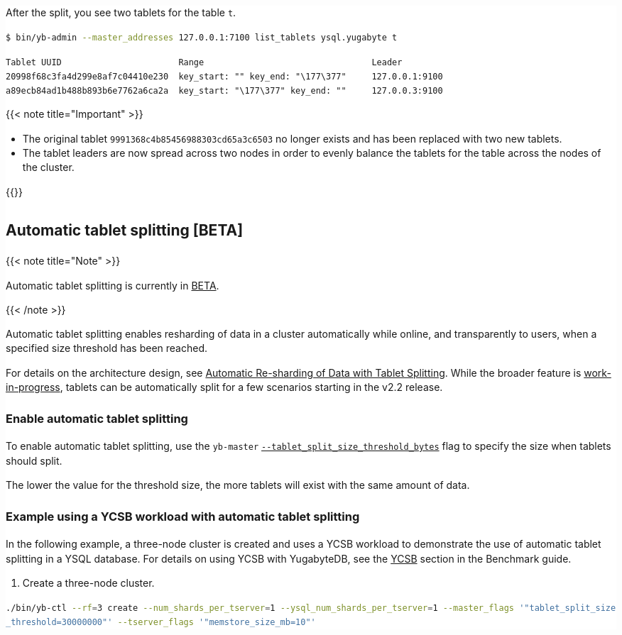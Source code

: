 After the split, you see two tablets for the table `t`.

```sh
$ bin/yb-admin --master_addresses 127.0.0.1:7100 list_tablets ysql.yugabyte t
```

```
Tablet UUID                       Range                                 Leader
20998f68c3fa4d299e8af7c04410e230  key_start: "" key_end: "\177\377"     127.0.0.1:9100
a89ecb84ad1b488b893b6e7762a6ca2a  key_start: "\177\377" key_end: ""     127.0.0.3:9100
```

{{< note title="Important" >}}

* The original tablet `9991368c4b85456988303cd65a3c6503` no longer exists and has been replaced with two new tablets.
* The tablet leaders are now spread across two nodes in order to evenly balance the tablets for the table across the nodes of the cluster.

{{</note >}}

## Automatic tablet splitting [BETA]

{{< note title="Note" >}}

Automatic tablet splitting is currently in [BETA](../../../faq/general/#what-is-the-definition-of-the-beta-feature-tag).

{{< /note >}}

Automatic tablet splitting enables resharding of data in a cluster automatically while online, and transparently to users, when a specified size threshold has been reached.

For details on the architecture design, see [Automatic Re-sharding of Data with Tablet Splitting](https://github.com/yugabyte/yugabyte-db/blob/master/architecture/design/docdb-automatic-tablet-splitting.md). While the broader feature is [work-in-progress](https://github.com/yugabyte/yugabyte-db/issues/1004), tablets can be automatically split for a few scenarios starting in the v2.2 release.

### Enable automatic tablet splitting

To enable automatic tablet splitting, use the `yb-master` [`--tablet_split_size_threshold_bytes`](../../../reference/configuration/yb-master/#tablet-split-size-threshold-bytes) flag to specify the size when tablets should split.

The lower the value for the threshold size, the more tablets will exist with the same amount of data.

### Example using a YCSB workload with automatic tablet splitting

In the following example, a three-node cluster is created and uses a YCSB workload to demonstrate the use of automatic tablet splitting in a YSQL database. For details on using YCSB with YugabyteDB, see the [YCSB](../../../benchmark/ycsb-jdbc/) section in the Benchmark guide.

1. Create a three-node cluster.

```sh
./bin/yb-ctl --rf=3 create --num_shards_per_tserver=1 --ysql_num_shards_per_tserver=1 --master_flags '"tablet_split_size_threshold=30000000"' --tserver_flags '"memstore_size_mb=10"'
```
